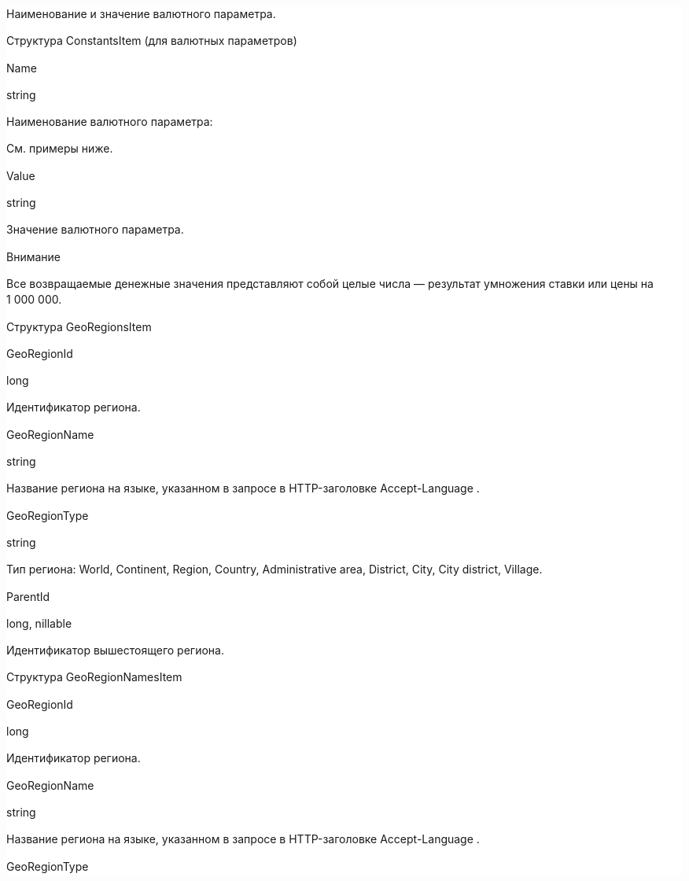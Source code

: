 Наименование и значение валютного параметра.

Структура ConstantsItem (для валютных параметров)

Name

string

Наименование валютного параметра:

См.  примеры  ниже.

Value

string

Значение валютного параметра.

Внимание

Все возвращаемые денежные значения представляют собой целые числа — результат умножения ставки или цены на 1 000 000.

Структура GeoRegionsItem

GeoRegionId

long

Идентификатор региона.

GeoRegionName

string

Название региона на языке, указанном в запросе в HTTP-заголовке  Accept-Language .

GeoRegionType

string

Тип региона: World, Continent, Region, Country, Administrative area, District, City, City district, Village.

ParentId

long, nillable

Идентификатор вышестоящего региона.

Структура GeoRegionNamesItem

GeoRegionId

long

Идентификатор региона.

GeoRegionName

string

Название региона на языке, указанном в запросе в HTTP-заголовке  Accept-Language .

GeoRegionType
